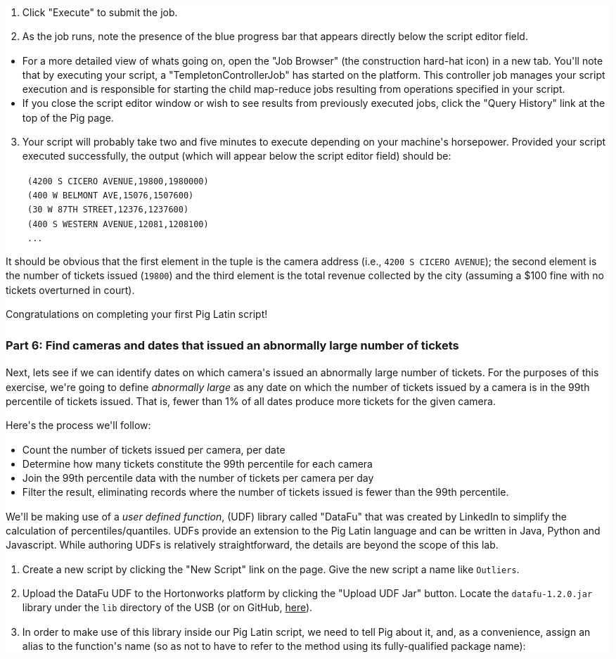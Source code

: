 1. Click "Execute" to submit the job.

2. As the job runs, note the presence of the blue progress bar that appears directly below the script editor field.
  - For a more detailed view of whats going on, open the "Job Browser" (the construction hard-hat icon) in a new tab. You'll note that by executing your script, a "TempletonControllerJob" has started on the platform. This controller job manages your script execution and is responsible for starting the child map-reduce jobs resulting from operations specified in your script.
  - If you close the script editor window or wish to see results from previously executed jobs, click the "Query History" link at the top of the Pig page.

3. Your script will probably take two and five minutes to execute depending on your machine's horsepower. Provided your script executed successfully, the output (which will appear below the script editor field) should be:

        (4200 S CICERO AVENUE,19800,1980000)
        (400 W BELMONT AVE,15076,1507600)
        (30 W 87TH STREET,12376,1237600)
        (400 S WESTERN AVENUE,12081,1208100)
        ...

It should be obvious that the first element in the tuple is the camera address (i.e., `4200 S CICERO AVENUE`); the second element is the number of tickets issued (`19800`) and the third element is the total revenue collected by the city (assuming a $100 fine with no tickets overturned in court).

Congratulations on completing your first Pig Latin script!

### Part 6: Find cameras and dates that issued an abnormally large number of tickets

Next, lets see if we can identify dates on which camera's issued an abnormally large number of tickets. For the purposes of this exercise, we're going to define _abnormally large_ as any date on which the number of tickets issued by a camera is in the 99th percentile of tickets issued. That is, fewer than 1% of all dates produce more tickets for the given camera.

Here's the process we'll follow:

* Count the number of tickets issued per camera, per date
* Determine how many tickets constitute the 99th percentile for each camera
* Join the 99th percentile data with the number of tickets per camera per day
* Filter the result, eliminating records where the number of tickets issued is fewer than the 99th percentile.

We'll be making use of a _user defined function_, (UDF) library called "DataFu" that was created by LinkedIn to simplify the calculation of percentiles/quantiles. UDFs provide an extension to the Pig Latin language and can be written in Java, Python and Javascript. While authoring UDFs is relatively straightforward, the details are beyond the scope of this lab.

1. Create a new script by clicking the "New Script" link on the page. Give the new script a name like `Outliers`.

2. Upload the DataFu UDF to the Hortonworks platform by clicking the "Upload UDF Jar" button. Locate the `datafu-1.2.0.jar` library under the `lib` directory of the USB (or on GitHub, [here](https://github.com/defano/ccc-big-data/blob/master/lib/datafu-1.2.0.jar)).

3. In order to make use of this library inside our Pig Latin script, we need to tell Pig about it, and, as a convenience, assign an alias to the function's name (so as not to have to refer to the method using its fully-qualified package name):
